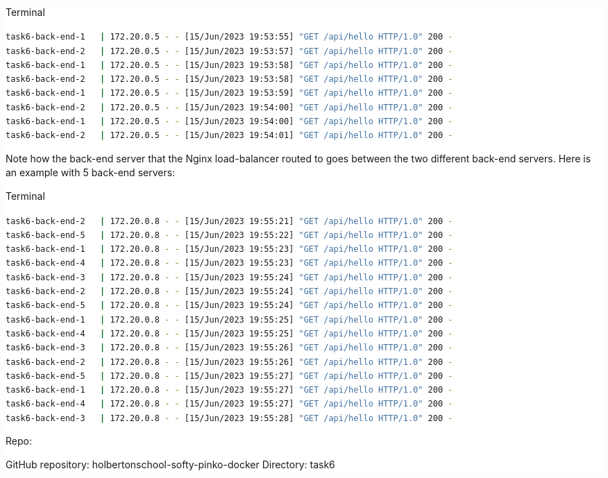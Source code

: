 Terminal
```bash
task6-back-end-1   | 172.20.0.5 - - [15/Jun/2023 19:53:55] "GET /api/hello HTTP/1.0" 200 -
task6-back-end-2   | 172.20.0.5 - - [15/Jun/2023 19:53:57] "GET /api/hello HTTP/1.0" 200 -
task6-back-end-1   | 172.20.0.5 - - [15/Jun/2023 19:53:58] "GET /api/hello HTTP/1.0" 200 -
task6-back-end-2   | 172.20.0.5 - - [15/Jun/2023 19:53:58] "GET /api/hello HTTP/1.0" 200 -
task6-back-end-1   | 172.20.0.5 - - [15/Jun/2023 19:53:59] "GET /api/hello HTTP/1.0" 200 -
task6-back-end-2   | 172.20.0.5 - - [15/Jun/2023 19:54:00] "GET /api/hello HTTP/1.0" 200 -
task6-back-end-1   | 172.20.0.5 - - [15/Jun/2023 19:54:00] "GET /api/hello HTTP/1.0" 200 -
task6-back-end-2   | 172.20.0.5 - - [15/Jun/2023 19:54:01] "GET /api/hello HTTP/1.0" 200 -
```
Note how the back-end server that the Nginx load-balancer routed to goes between the two different back-end servers. Here is an example with 5 back-end servers:

Terminal
```bash
task6-back-end-2   | 172.20.0.8 - - [15/Jun/2023 19:55:21] "GET /api/hello HTTP/1.0" 200 -
task6-back-end-5   | 172.20.0.8 - - [15/Jun/2023 19:55:22] "GET /api/hello HTTP/1.0" 200 -
task6-back-end-1   | 172.20.0.8 - - [15/Jun/2023 19:55:23] "GET /api/hello HTTP/1.0" 200 -
task6-back-end-4   | 172.20.0.8 - - [15/Jun/2023 19:55:23] "GET /api/hello HTTP/1.0" 200 -
task6-back-end-3   | 172.20.0.8 - - [15/Jun/2023 19:55:24] "GET /api/hello HTTP/1.0" 200 -
task6-back-end-2   | 172.20.0.8 - - [15/Jun/2023 19:55:24] "GET /api/hello HTTP/1.0" 200 -
task6-back-end-5   | 172.20.0.8 - - [15/Jun/2023 19:55:24] "GET /api/hello HTTP/1.0" 200 -
task6-back-end-1   | 172.20.0.8 - - [15/Jun/2023 19:55:25] "GET /api/hello HTTP/1.0" 200 -
task6-back-end-4   | 172.20.0.8 - - [15/Jun/2023 19:55:25] "GET /api/hello HTTP/1.0" 200 -
task6-back-end-3   | 172.20.0.8 - - [15/Jun/2023 19:55:26] "GET /api/hello HTTP/1.0" 200 -
task6-back-end-2   | 172.20.0.8 - - [15/Jun/2023 19:55:26] "GET /api/hello HTTP/1.0" 200 -
task6-back-end-5   | 172.20.0.8 - - [15/Jun/2023 19:55:27] "GET /api/hello HTTP/1.0" 200 -
task6-back-end-1   | 172.20.0.8 - - [15/Jun/2023 19:55:27] "GET /api/hello HTTP/1.0" 200 -
task6-back-end-4   | 172.20.0.8 - - [15/Jun/2023 19:55:27] "GET /api/hello HTTP/1.0" 200 -
task6-back-end-3   | 172.20.0.8 - - [15/Jun/2023 19:55:28] "GET /api/hello HTTP/1.0" 200 -
```
Repo:

GitHub repository: holbertonschool-softy-pinko-docker
Directory: task6
